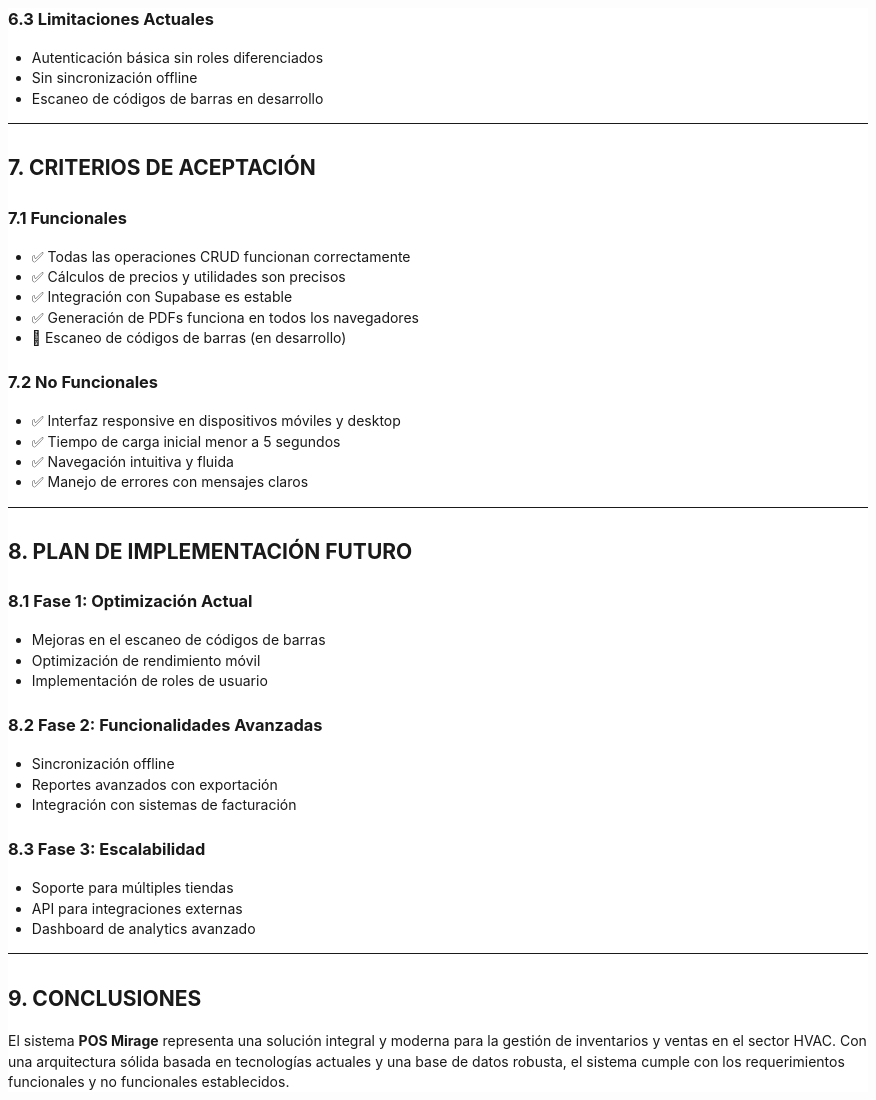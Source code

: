 ### 6.3 Limitaciones Actuales
- Autenticación básica sin roles diferenciados
- Sin sincronización offline
- Escaneo de códigos de barras en desarrollo

---

## 7. CRITERIOS DE ACEPTACIÓN

### 7.1 Funcionales
- ✅ Todas las operaciones CRUD funcionan correctamente
- ✅ Cálculos de precios y utilidades son precisos
- ✅ Integración con Supabase es estable
- ✅ Generación de PDFs funciona en todos los navegadores
- 🔄 Escaneo de códigos de barras (en desarrollo)

### 7.2 No Funcionales
- ✅ Interfaz responsive en dispositivos móviles y desktop
- ✅ Tiempo de carga inicial menor a 5 segundos
- ✅ Navegación intuitiva y fluida
- ✅ Manejo de errores con mensajes claros

---

## 8. PLAN DE IMPLEMENTACIÓN FUTURO

### 8.1 Fase 1: Optimización Actual
- Mejoras en el escaneo de códigos de barras
- Optimización de rendimiento móvil
- Implementación de roles de usuario

### 8.2 Fase 2: Funcionalidades Avanzadas
- Sincronización offline
- Reportes avanzados con exportación
- Integración con sistemas de facturación

### 8.3 Fase 3: Escalabilidad
- Soporte para múltiples tiendas
- API para integraciones externas
- Dashboard de analytics avanzado

---

## 9. CONCLUSIONES

El sistema **POS Mirage** representa una solución integral y moderna para la gestión de inventarios y ventas en el sector HVAC. Con una arquitectura sólida basada en tecnologías actuales y una base de datos robusta, el sistema cumple con los requerimientos funcionales y no funcionales establecidos.
